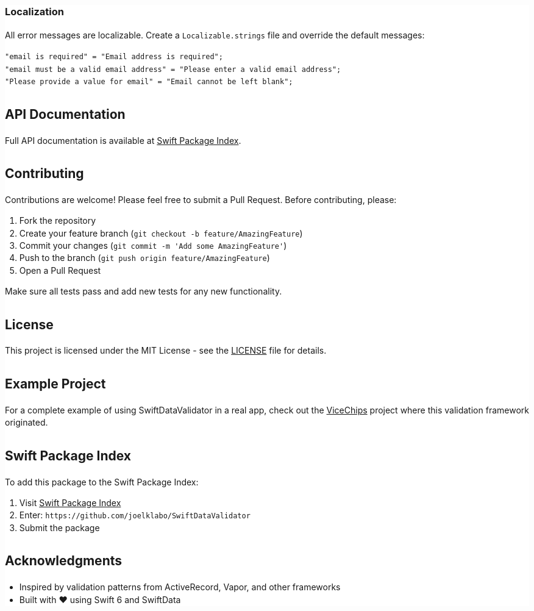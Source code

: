 ### Localization

All error messages are localizable. Create a `Localizable.strings` file and override the default messages:

```
"email is required" = "Email address is required";
"email must be a valid email address" = "Please enter a valid email address";
"Please provide a value for email" = "Email cannot be left blank";
```

## API Documentation

Full API documentation is available at [Swift Package Index](https://swiftpackageindex.com/joelklabo/SwiftDataValidator/documentation).

## Contributing

Contributions are welcome! Please feel free to submit a Pull Request. Before contributing, please:

1. Fork the repository
2. Create your feature branch (`git checkout -b feature/AmazingFeature`)
3. Commit your changes (`git commit -m 'Add some AmazingFeature'`)
4. Push to the branch (`git push origin feature/AmazingFeature`)
5. Open a Pull Request

Make sure all tests pass and add new tests for any new functionality.

## License

This project is licensed under the MIT License - see the [LICENSE](LICENSE) file for details.

## Example Project

For a complete example of using SwiftDataValidator in a real app, check out the [ViceChips](https://github.com/joelklabo/ViceChips) project where this validation framework originated.

## Swift Package Index

To add this package to the Swift Package Index:

1. Visit [Swift Package Index](https://swiftpackageindex.com/add-a-package)
2. Enter: `https://github.com/joelklabo/SwiftDataValidator`
3. Submit the package

## Acknowledgments

- Inspired by validation patterns from ActiveRecord, Vapor, and other frameworks
- Built with ❤️ using Swift 6 and SwiftData
